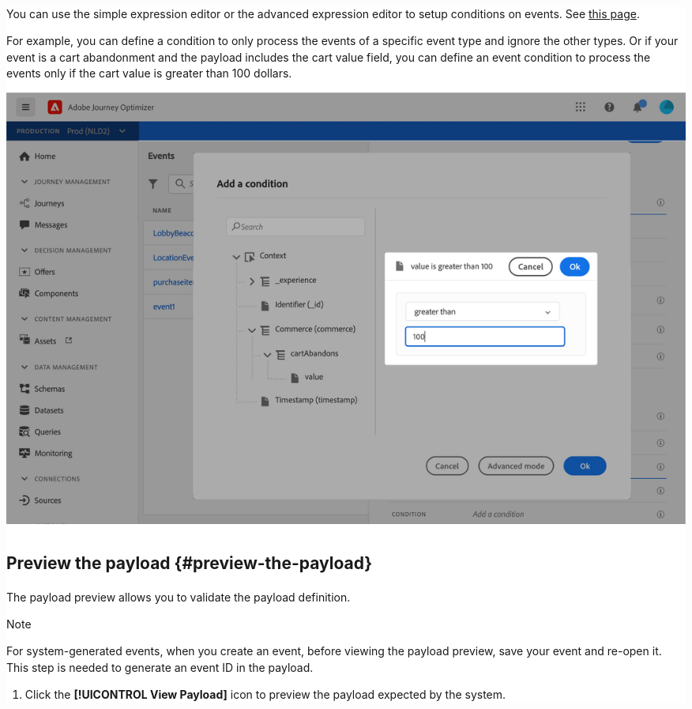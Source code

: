 You can use the simple expression editor or the advanced expression editor to setup conditions on events. See [this page](https://experienceleague.adobe.com/docs/journeys/using/building-advanced-conditions-journeys/expressionadvanced.html).

For example, you can define a condition to only process the events of a specific event type and ignore the other types. Or if your event is a cart abandonment and the payload includes the cart value field, you can define an event condition to process the events only if the cart value is greater than 100 dollars.

![](../assets/journey78.png)

## Preview the payload {#preview-the-payload}

The payload preview allows you to validate the payload definition.

>[!NOTE]
>
>For system-generated events, when you create an event, before viewing the payload preview, save your event and re-open it. This step is needed to generate an event ID in the payload.

1. Click the **[!UICONTROL View Payload]** icon to preview the payload expected by the system.
